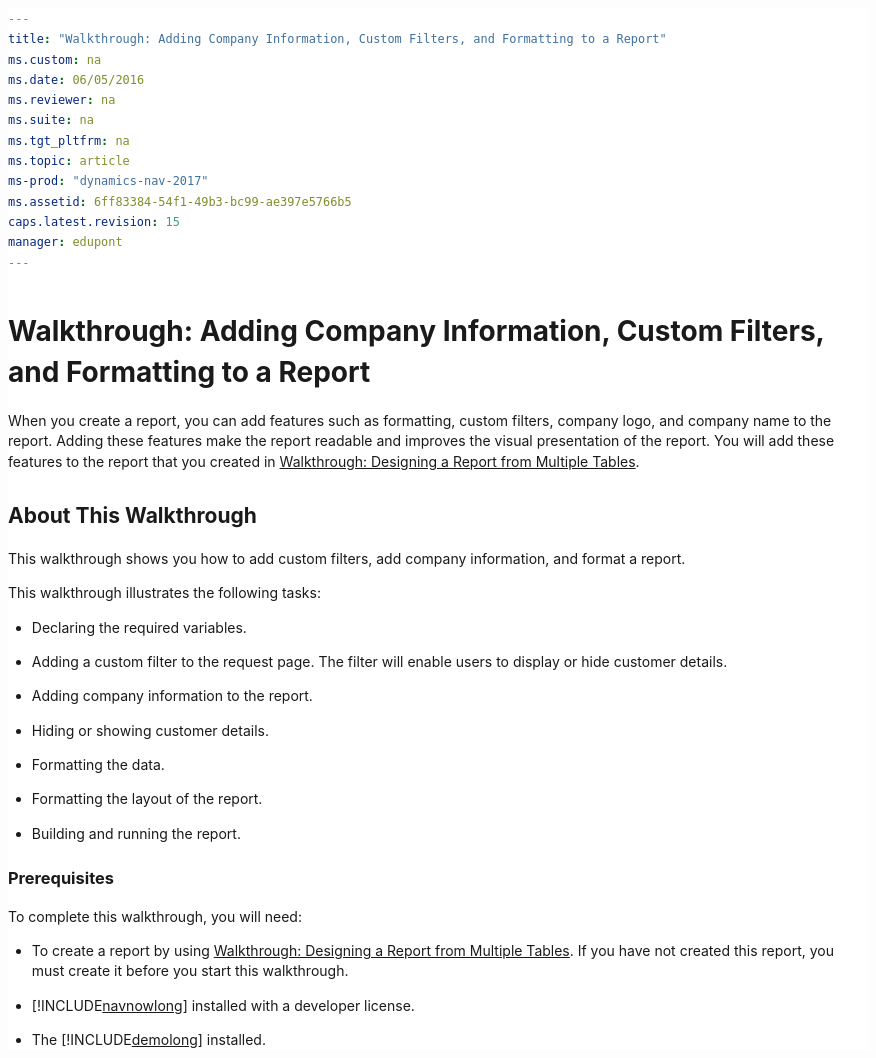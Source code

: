 ```yaml
---
title: "Walkthrough: Adding Company Information, Custom Filters, and Formatting to a Report"
ms.custom: na
ms.date: 06/05/2016
ms.reviewer: na
ms.suite: na
ms.tgt_pltfrm: na
ms.topic: article
ms-prod: "dynamics-nav-2017"
ms.assetid: 6ff83384-54f1-49b3-bc99-ae397e5766b5
caps.latest.revision: 15
manager: edupont
---
```

# Walkthrough: Adding Company Information, Custom Filters, and Formatting to a Report
When you create a report, you can add features such as formatting, custom filters, company logo, and company name to the report. Adding these features make the report readable and improves the visual presentation of the report. You will add these features to the report that you created in [Walkthrough: Designing a Report from Multiple Tables](../Topic/Walkthrough:%20Designing%20a%20Report%20from%20Multiple%20Tables.md).  
  
## About This Walkthrough  
 This walkthrough shows you how to add custom filters, add company information, and format a report.  
  
 This walkthrough illustrates the following tasks:  
  
-   Declaring the required variables.  
  
-   Adding a custom filter to the request page. The filter will enable users to display or hide customer details.  
  
-   Adding company information to the report.  
  
-   Hiding or showing customer details.  
  
-   Formatting the data.  
  
-   Formatting the layout of the report.  
  
-   Building and running the report.  
  
### Prerequisites  
 To complete this walkthrough, you will need:  
  
-   To create a report by using [Walkthrough: Designing a Report from Multiple Tables](../Topic/Walkthrough:%20Designing%20a%20Report%20from%20Multiple%20Tables.md). If you have not created this report, you must create it before you start this walkthrough.  
  
-   [!INCLUDE[navnowlong](includes/navnowlong_md.md)] installed with a developer license.  
  
-   The [!INCLUDE[demolong](includes/demolong_md.md)] installed.  
  